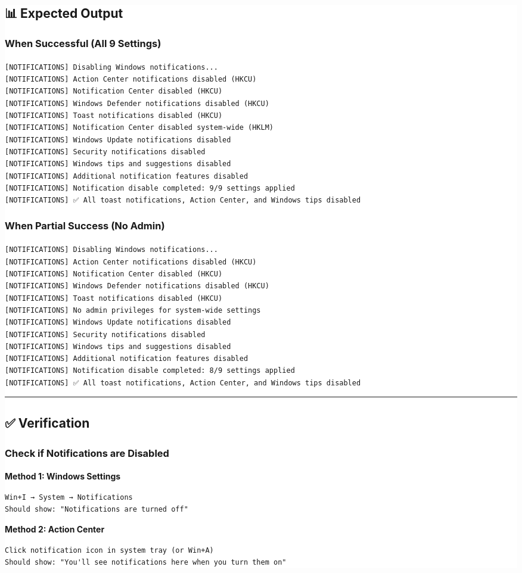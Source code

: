 ## 📊 Expected Output

### When Successful (All 9 Settings)

```
[NOTIFICATIONS] Disabling Windows notifications...
[NOTIFICATIONS] Action Center notifications disabled (HKCU)
[NOTIFICATIONS] Notification Center disabled (HKCU)
[NOTIFICATIONS] Windows Defender notifications disabled (HKCU)
[NOTIFICATIONS] Toast notifications disabled (HKCU)
[NOTIFICATIONS] Notification Center disabled system-wide (HKLM)
[NOTIFICATIONS] Windows Update notifications disabled
[NOTIFICATIONS] Security notifications disabled
[NOTIFICATIONS] Windows tips and suggestions disabled
[NOTIFICATIONS] Additional notification features disabled
[NOTIFICATIONS] Notification disable completed: 9/9 settings applied
[NOTIFICATIONS] ✅ All toast notifications, Action Center, and Windows tips disabled
```

### When Partial Success (No Admin)

```
[NOTIFICATIONS] Disabling Windows notifications...
[NOTIFICATIONS] Action Center notifications disabled (HKCU)
[NOTIFICATIONS] Notification Center disabled (HKCU)
[NOTIFICATIONS] Windows Defender notifications disabled (HKCU)
[NOTIFICATIONS] Toast notifications disabled (HKCU)
[NOTIFICATIONS] No admin privileges for system-wide settings
[NOTIFICATIONS] Windows Update notifications disabled
[NOTIFICATIONS] Security notifications disabled
[NOTIFICATIONS] Windows tips and suggestions disabled
[NOTIFICATIONS] Additional notification features disabled
[NOTIFICATIONS] Notification disable completed: 8/9 settings applied
[NOTIFICATIONS] ✅ All toast notifications, Action Center, and Windows tips disabled
```

---

## ✅ Verification

### Check if Notifications are Disabled

**Method 1: Windows Settings**
```
Win+I → System → Notifications
Should show: "Notifications are turned off"
```

**Method 2: Action Center**
```
Click notification icon in system tray (or Win+A)
Should show: "You'll see notifications here when you turn them on"
```
